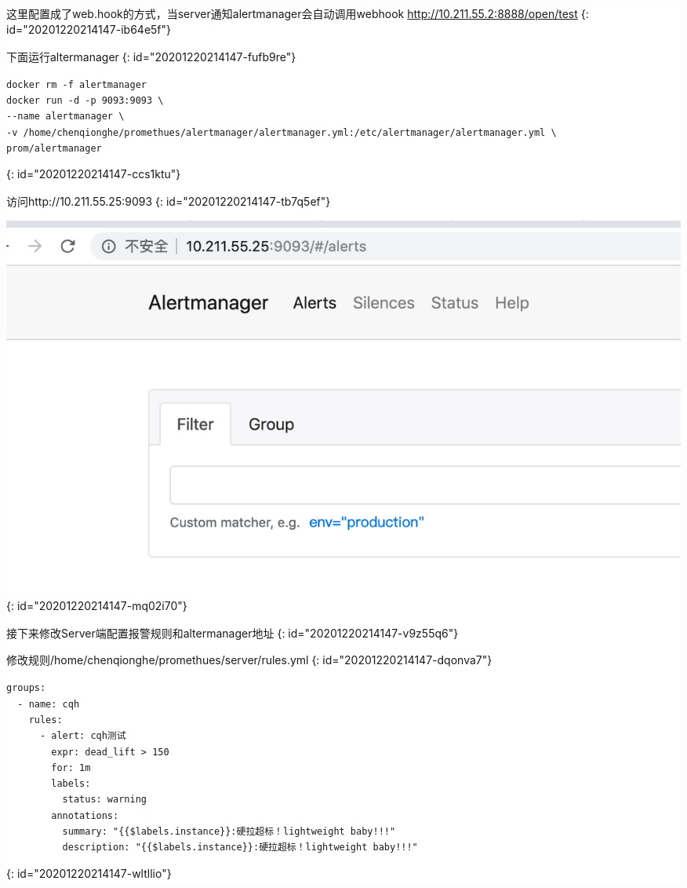这里配置成了web.hook的方式，当server通知alertmanager会自动调用webhook http://10.211.55.2:8888/open/test
{: id="20201220214147-ib64e5f"}

下面运行altermanager
{: id="20201220214147-fufb9re"}

```
docker rm -f alertmanager
docker run -d -p 9093:9093 \
--name alertmanager \
-v /home/chenqionghe/promethues/alertmanager/alertmanager.yml:/etc/alertmanager/alertmanager.yml \
prom/alertmanager
```
{: id="20201220214147-ccs1ktu"}

访问http://10.211.55.25:9093
{: id="20201220214147-tb7q5ef"}

![](./2017-12-10_从零开始搭建Prometheus自动监控报警系统/15.png)
{: id="20201220214147-mq02i70"}

接下来修改Server端配置报警规则和altermanager地址
{: id="20201220214147-v9z55q6"}

修改规则/home/chenqionghe/promethues/server/rules.yml
{: id="20201220214147-dqonva7"}

```
groups:
  - name: cqh
    rules:
      - alert: cqh测试
        expr: dead_lift > 150
        for: 1m
        labels:
          status: warning
        annotations:
          summary: "{{$labels.instance}}:硬拉超标！lightweight baby!!!"
          description: "{{$labels.instance}}:硬拉超标！lightweight baby!!!"
```
{: id="20201220214147-wltllio"}
